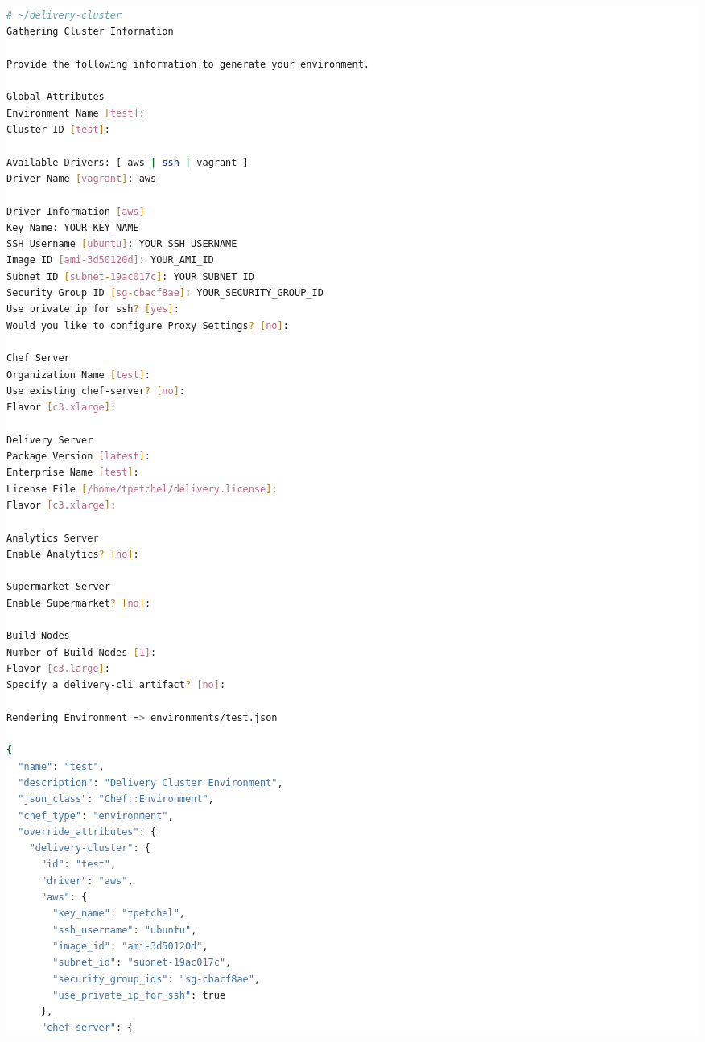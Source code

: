 ```bash
# ~/delivery-cluster
Gathering Cluster Information

Provide the following information to generate your environment.

Global Attributes
Environment Name [test]:
Cluster ID [test]:

Available Drivers: [ aws | ssh | vagrant ]
Driver Name [vagrant]: aws

Driver Information [aws]
Key Name: YOUR_KEY_NAME
SSH Username [ubuntu]: YOUR_SSH_USERNAME
Image ID [ami-3d50120d]: YOUR_AMI_ID
Subnet ID [subnet-19ac017c]: YOUR_SUBNET_ID
Security Group ID [sg-cbacf8ae]: YOUR_SECURITY_GROUP_ID
Use private ip for ssh? [yes]:
Would you like to configure Proxy Settings? [no]:

Chef Server
Organization Name [test]:
Use existing chef-server? [no]:
Flavor [c3.xlarge]:

Delivery Server
Package Version [latest]:
Enterprise Name [test]:
License File [/home/tpetchel/delivery.license]:
Flavor [c3.xlarge]:

Analytics Server
Enable Analytics? [no]:

Supermarket Server
Enable Supermarket? [no]:

Build Nodes
Number of Build Nodes [1]:
Flavor [c3.large]:
Specify a delivery-cli artifact? [no]:

Rendering Environment => environments/test.json

{
  "name": "test",
  "description": "Delivery Cluster Environment",
  "json_class": "Chef::Environment",
  "chef_type": "environment",
  "override_attributes": {
    "delivery-cluster": {
      "id": "test",
      "driver": "aws",
      "aws": {
        "key_name": "tpetchel",
        "ssh_username": "ubuntu",
        "image_id": "ami-3d50120d",
        "subnet_id": "subnet-19ac017c",
        "security_group_ids": "sg-cbacf8ae",
        "use_private_ip_for_ssh": true
      },
      "chef-server": {
```